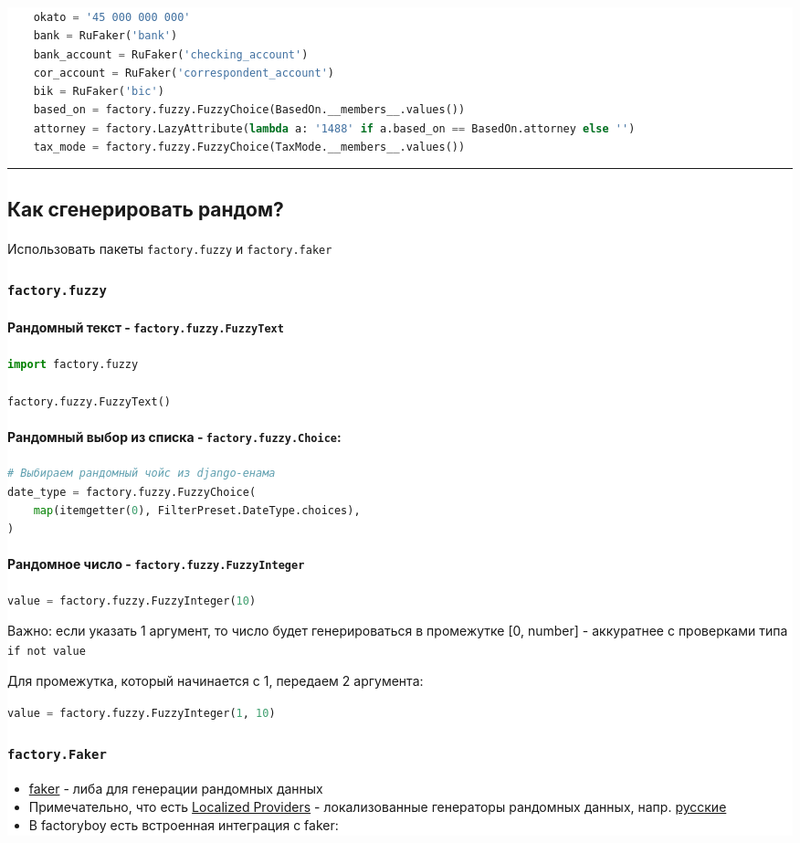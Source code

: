 ```python
    okato = '45 000 000 000'
    bank = RuFaker('bank')
    bank_account = RuFaker('checking_account')
    cor_account = RuFaker('correspondent_account')
    bik = RuFaker('bic')
    based_on = factory.fuzzy.FuzzyChoice(BasedOn.__members__.values())
    attorney = factory.LazyAttribute(lambda a: '1488' if a.based_on == BasedOn.attorney else '')
    tax_mode = factory.fuzzy.FuzzyChoice(TaxMode.__members__.values())

```

---

## Как сгенерировать рандом?

Использовать пакеты `factory.fuzzy` и `factory.faker`

### `factory.fuzzy`

#### Рандомный текст - `factory.fuzzy.FuzzyText`

```python
import factory.fuzzy

factory.fuzzy.FuzzyText()
```

#### Рандомный выбор из списка - `factory.fuzzy.Choice`:

```python
# Выбираем рандомный чойс из django-енама
date_type = factory.fuzzy.FuzzyChoice(
    map(itemgetter(0), FilterPreset.DateType.choices),
)
```

#### Рандомное число - `factory.fuzzy.FuzzyInteger`

```python
value = factory.fuzzy.FuzzyInteger(10)
```

Важно: если указать 1 аргумент, то число будет генерироваться в промежутке [0, number] - аккуратнее с проверками
типа `if not value`

Для промежутка, который начинается с 1, передаем 2 аргумента:

```python
value = factory.fuzzy.FuzzyInteger(1, 10)
```

### `factory.Faker`

- [faker](https://faker.readthedocs.io/en/master/) - либа для генерации рандомных данных
- Примечательно, что есть [Localized Providers](https://faker.readthedocs.io/en/master/locales.html) - локализованные
  генераторы рандомных данных, напр. [русские](https://faker.readthedocs.io/en/master/locales/ru_RU.html)
- В factoryboy есть встроенная интеграция с faker:
